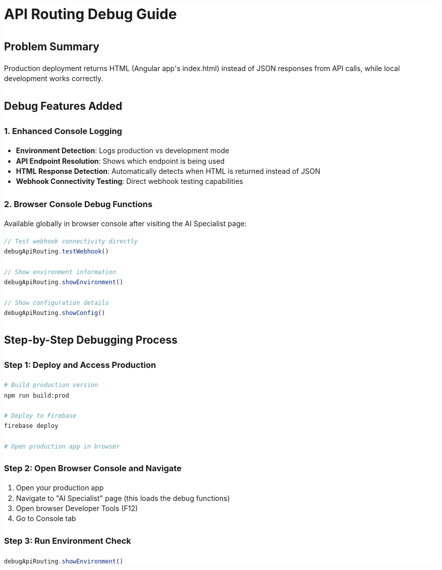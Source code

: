 # API Routing Debug Guide

## Problem Summary
Production deployment returns HTML (Angular app's index.html) instead of JSON responses from API calls, while local development works correctly.

## Debug Features Added

### 1. Enhanced Console Logging
- **Environment Detection**: Logs production vs development mode
- **API Endpoint Resolution**: Shows which endpoint is being used
- **HTML Response Detection**: Automatically detects when HTML is returned instead of JSON
- **Webhook Connectivity Testing**: Direct webhook testing capabilities

### 2. Browser Console Debug Functions
Available globally in browser console after visiting the AI Specialist page:

```javascript
// Test webhook connectivity directly
debugApiRouting.testWebhook()

// Show environment information
debugApiRouting.showEnvironment()

// Show configuration details
debugApiRouting.showConfig()
```

## Step-by-Step Debugging Process

### Step 1: Deploy and Access Production
```bash
# Build production version
npm run build:prod

# Deploy to Firebase
firebase deploy

# Open production app in browser
```

### Step 2: Open Browser Console and Navigate
1. Open your production app
2. Navigate to "AI Specialist" page (this loads the debug functions)
3. Open browser Developer Tools (F12)
4. Go to Console tab

### Step 3: Run Environment Check
```javascript
debugApiRouting.showEnvironment()
```

